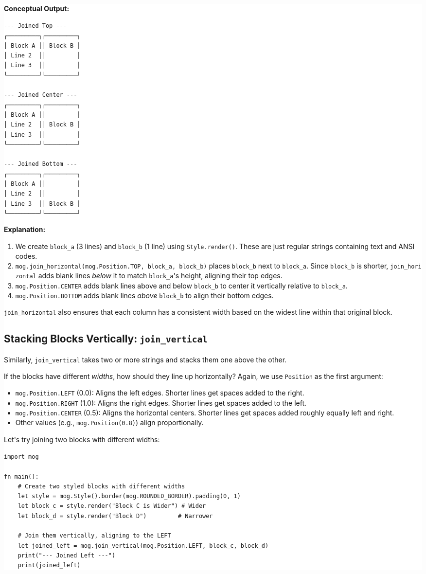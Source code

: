 **Conceptual Output:**

```text
--- Joined Top ---
┌─────────┐┌─────────┐
│ Block A ││ Block B │
│ Line 2  ││         │
│ Line 3  ││         │
└─────────┘└─────────┘

--- Joined Center ---
┌─────────┐┌─────────┐
│ Block A ││         │
│ Line 2  ││ Block B │
│ Line 3  ││         │
└─────────┘└─────────┘

--- Joined Bottom ---
┌─────────┐┌─────────┐
│ Block A ││         │
│ Line 2  ││         │
│ Line 3  ││ Block B │
└─────────┘└─────────┘
```

**Explanation:**

1.  We create `block_a` (3 lines) and `block_b` (1 line) using `Style.render()`. These are just regular strings containing text and ANSI codes.
2.  `mog.join_horizontal(mog.Position.TOP, block_a, block_b)` places `block_b` next to `block_a`. Since `block_b` is shorter, `join_horizontal` adds blank lines *below* it to match `block_a`'s height, aligning their top edges.
3.  `mog.Position.CENTER` adds blank lines above and below `block_b` to center it vertically relative to `block_a`.
4.  `mog.Position.BOTTOM` adds blank lines *above* `block_b` to align their bottom edges.

`join_horizontal` also ensures that each column has a consistent width based on the widest line within that original block.

## Stacking Blocks Vertically: `join_vertical`

Similarly, `join_vertical` takes two or more strings and stacks them one above the other.

If the blocks have different *widths*, how should they line up horizontally? Again, we use `Position` as the first argument:

*   `mog.Position.LEFT` (0.0): Aligns the left edges. Shorter lines get spaces added to the right.
*   `mog.Position.RIGHT` (1.0): Aligns the right edges. Shorter lines get spaces added to the left.
*   `mog.Position.CENTER` (0.5): Aligns the horizontal centers. Shorter lines get spaces added roughly equally left and right.
*   Other values (e.g., `mog.Position(0.8)`) align proportionally.

Let's try joining two blocks with different widths:

```mojo
import mog

fn main():
    # Create two styled blocks with different widths
    let style = mog.Style().border(mog.ROUNDED_BORDER).padding(0, 1)
    let block_c = style.render("Block C is Wider") # Wider
    let block_d = style.render("Block D")         # Narrower

    # Join them vertically, aligning to the LEFT
    let joined_left = mog.join_vertical(mog.Position.LEFT, block_c, block_d)
    print("--- Joined Left ---")
    print(joined_left)

```
